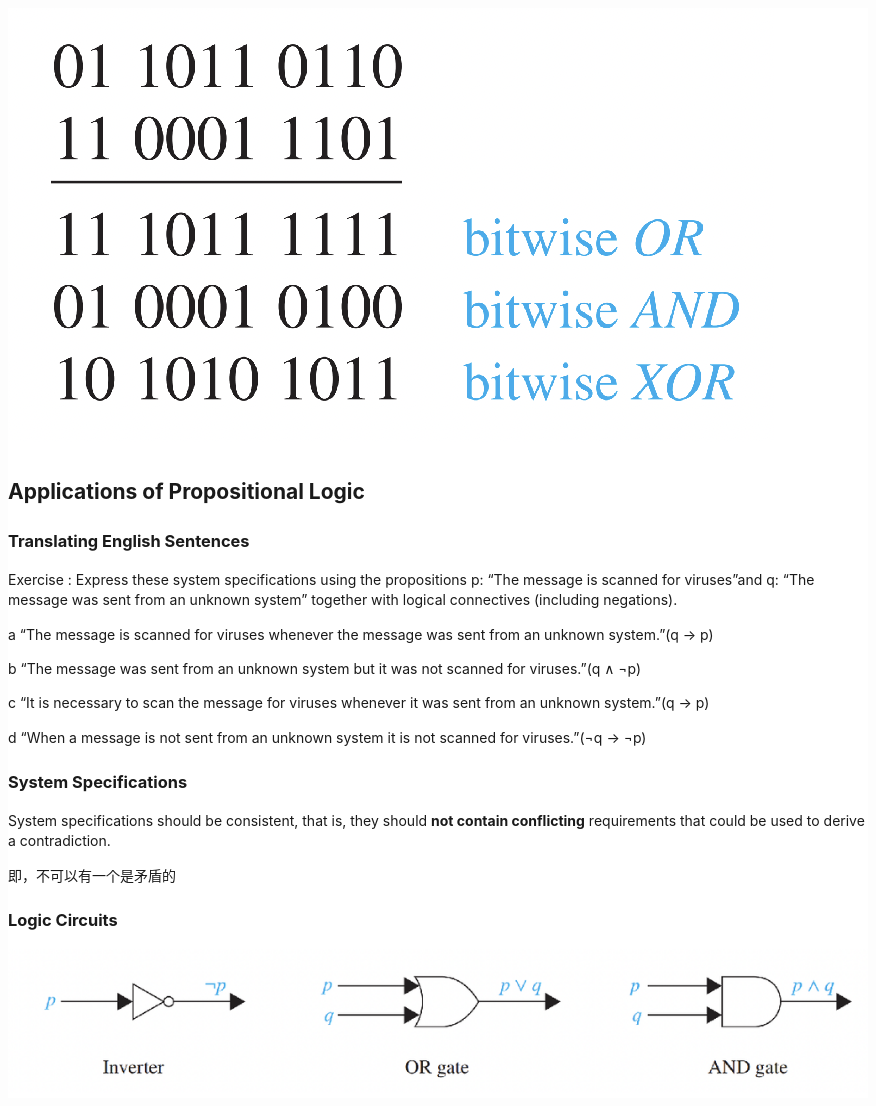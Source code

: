 ![021](img/CH01/021.png)

## Applications of Propositional Logic

###  Translating English Sentences

Exercise : Express these system specifications using the propositions p: “The message is scanned for viruses”and q: “The message was sent from an unknown system” together with logical connectives (including negations).

a “The message is scanned for viruses whenever the message was sent from an unknown system.”(q → p)

b “The message was sent from an unknown system but it was not scanned for viruses.”(q ∧ ¬p)

c “It is necessary to scan the message for viruses whenever it was sent from an unknown system.”(q → p)

d “When a message is not sent from an unknown system it is not scanned for viruses.”(¬q → ¬p)



### System Specifications

System specifications should be consistent, that is, they should **not contain conflicting** requirements that could be used to derive a contradiction.

即，不可以有一个是矛盾的



### Logic Circuits

![022](img/CH01/022.png)

